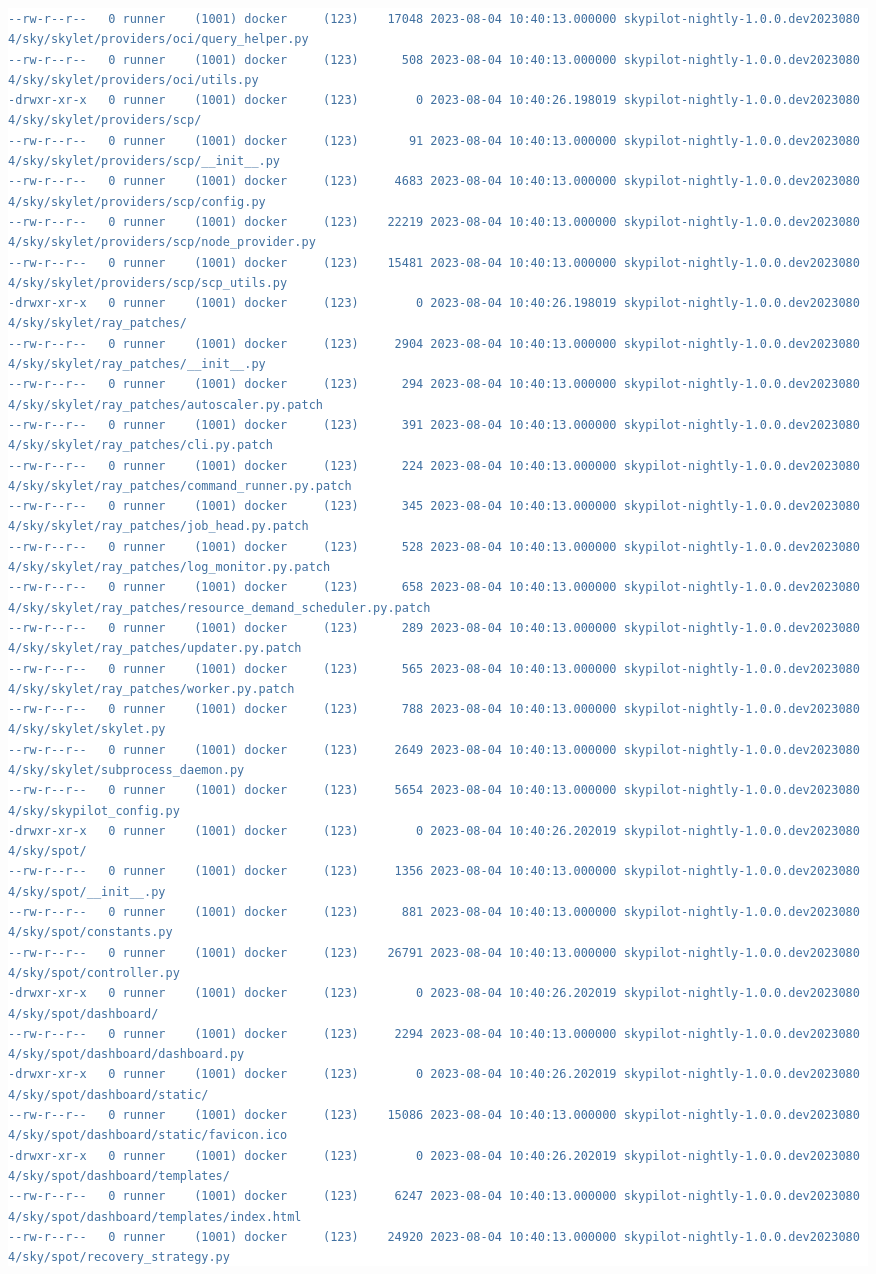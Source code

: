 ```diff
--rw-r--r--   0 runner    (1001) docker     (123)    17048 2023-08-04 10:40:13.000000 skypilot-nightly-1.0.0.dev20230804/sky/skylet/providers/oci/query_helper.py
--rw-r--r--   0 runner    (1001) docker     (123)      508 2023-08-04 10:40:13.000000 skypilot-nightly-1.0.0.dev20230804/sky/skylet/providers/oci/utils.py
-drwxr-xr-x   0 runner    (1001) docker     (123)        0 2023-08-04 10:40:26.198019 skypilot-nightly-1.0.0.dev20230804/sky/skylet/providers/scp/
--rw-r--r--   0 runner    (1001) docker     (123)       91 2023-08-04 10:40:13.000000 skypilot-nightly-1.0.0.dev20230804/sky/skylet/providers/scp/__init__.py
--rw-r--r--   0 runner    (1001) docker     (123)     4683 2023-08-04 10:40:13.000000 skypilot-nightly-1.0.0.dev20230804/sky/skylet/providers/scp/config.py
--rw-r--r--   0 runner    (1001) docker     (123)    22219 2023-08-04 10:40:13.000000 skypilot-nightly-1.0.0.dev20230804/sky/skylet/providers/scp/node_provider.py
--rw-r--r--   0 runner    (1001) docker     (123)    15481 2023-08-04 10:40:13.000000 skypilot-nightly-1.0.0.dev20230804/sky/skylet/providers/scp/scp_utils.py
-drwxr-xr-x   0 runner    (1001) docker     (123)        0 2023-08-04 10:40:26.198019 skypilot-nightly-1.0.0.dev20230804/sky/skylet/ray_patches/
--rw-r--r--   0 runner    (1001) docker     (123)     2904 2023-08-04 10:40:13.000000 skypilot-nightly-1.0.0.dev20230804/sky/skylet/ray_patches/__init__.py
--rw-r--r--   0 runner    (1001) docker     (123)      294 2023-08-04 10:40:13.000000 skypilot-nightly-1.0.0.dev20230804/sky/skylet/ray_patches/autoscaler.py.patch
--rw-r--r--   0 runner    (1001) docker     (123)      391 2023-08-04 10:40:13.000000 skypilot-nightly-1.0.0.dev20230804/sky/skylet/ray_patches/cli.py.patch
--rw-r--r--   0 runner    (1001) docker     (123)      224 2023-08-04 10:40:13.000000 skypilot-nightly-1.0.0.dev20230804/sky/skylet/ray_patches/command_runner.py.patch
--rw-r--r--   0 runner    (1001) docker     (123)      345 2023-08-04 10:40:13.000000 skypilot-nightly-1.0.0.dev20230804/sky/skylet/ray_patches/job_head.py.patch
--rw-r--r--   0 runner    (1001) docker     (123)      528 2023-08-04 10:40:13.000000 skypilot-nightly-1.0.0.dev20230804/sky/skylet/ray_patches/log_monitor.py.patch
--rw-r--r--   0 runner    (1001) docker     (123)      658 2023-08-04 10:40:13.000000 skypilot-nightly-1.0.0.dev20230804/sky/skylet/ray_patches/resource_demand_scheduler.py.patch
--rw-r--r--   0 runner    (1001) docker     (123)      289 2023-08-04 10:40:13.000000 skypilot-nightly-1.0.0.dev20230804/sky/skylet/ray_patches/updater.py.patch
--rw-r--r--   0 runner    (1001) docker     (123)      565 2023-08-04 10:40:13.000000 skypilot-nightly-1.0.0.dev20230804/sky/skylet/ray_patches/worker.py.patch
--rw-r--r--   0 runner    (1001) docker     (123)      788 2023-08-04 10:40:13.000000 skypilot-nightly-1.0.0.dev20230804/sky/skylet/skylet.py
--rw-r--r--   0 runner    (1001) docker     (123)     2649 2023-08-04 10:40:13.000000 skypilot-nightly-1.0.0.dev20230804/sky/skylet/subprocess_daemon.py
--rw-r--r--   0 runner    (1001) docker     (123)     5654 2023-08-04 10:40:13.000000 skypilot-nightly-1.0.0.dev20230804/sky/skypilot_config.py
-drwxr-xr-x   0 runner    (1001) docker     (123)        0 2023-08-04 10:40:26.202019 skypilot-nightly-1.0.0.dev20230804/sky/spot/
--rw-r--r--   0 runner    (1001) docker     (123)     1356 2023-08-04 10:40:13.000000 skypilot-nightly-1.0.0.dev20230804/sky/spot/__init__.py
--rw-r--r--   0 runner    (1001) docker     (123)      881 2023-08-04 10:40:13.000000 skypilot-nightly-1.0.0.dev20230804/sky/spot/constants.py
--rw-r--r--   0 runner    (1001) docker     (123)    26791 2023-08-04 10:40:13.000000 skypilot-nightly-1.0.0.dev20230804/sky/spot/controller.py
-drwxr-xr-x   0 runner    (1001) docker     (123)        0 2023-08-04 10:40:26.202019 skypilot-nightly-1.0.0.dev20230804/sky/spot/dashboard/
--rw-r--r--   0 runner    (1001) docker     (123)     2294 2023-08-04 10:40:13.000000 skypilot-nightly-1.0.0.dev20230804/sky/spot/dashboard/dashboard.py
-drwxr-xr-x   0 runner    (1001) docker     (123)        0 2023-08-04 10:40:26.202019 skypilot-nightly-1.0.0.dev20230804/sky/spot/dashboard/static/
--rw-r--r--   0 runner    (1001) docker     (123)    15086 2023-08-04 10:40:13.000000 skypilot-nightly-1.0.0.dev20230804/sky/spot/dashboard/static/favicon.ico
-drwxr-xr-x   0 runner    (1001) docker     (123)        0 2023-08-04 10:40:26.202019 skypilot-nightly-1.0.0.dev20230804/sky/spot/dashboard/templates/
--rw-r--r--   0 runner    (1001) docker     (123)     6247 2023-08-04 10:40:13.000000 skypilot-nightly-1.0.0.dev20230804/sky/spot/dashboard/templates/index.html
--rw-r--r--   0 runner    (1001) docker     (123)    24920 2023-08-04 10:40:13.000000 skypilot-nightly-1.0.0.dev20230804/sky/spot/recovery_strategy.py
```